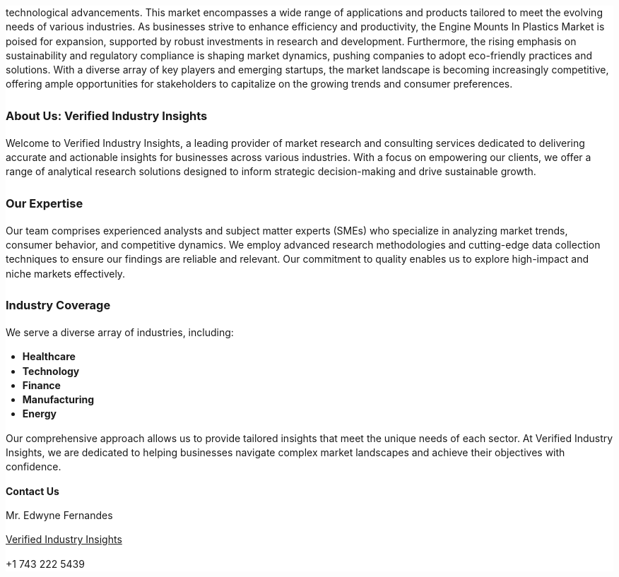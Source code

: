 technological advancements. This market encompasses a wide range of applications and products tailored to meet the evolving needs of various industries. As businesses strive to enhance efficiency and productivity, the Engine Mounts In Plastics Market is poised for expansion, supported by robust investments in research and development. Furthermore, the rising emphasis on sustainability and regulatory compliance is shaping market dynamics, pushing companies to adopt eco-friendly practices and solutions. With a diverse array of key players and emerging startups, the market landscape is becoming increasingly competitive, offering ample opportunities for stakeholders to capitalize on the growing trends and consumer preferences.</p><h3>About Us: Verified Industry Insights</h3><p>Welcome to Verified Industry Insights, a leading provider of market research and consulting services dedicated to delivering accurate and actionable insights for businesses across various industries. With a focus on empowering our clients, we offer a range of analytical research solutions designed to inform strategic decision-making and drive sustainable growth.</p><h3>Our Expertise</h3><p>Our team comprises experienced analysts and subject matter experts (SMEs) who specialize in analyzing market trends, consumer behavior, and competitive dynamics. We employ advanced research methodologies and cutting-edge data collection techniques to ensure our findings are reliable and relevant. Our commitment to quality enables us to explore high-impact and niche markets effectively.</p><h3>Industry Coverage</h3><p>We serve a diverse array of industries, including:</p><ul><li><strong>Healthcare</strong></li><li><strong>Technology</strong></li><li><strong>Finance</strong></li><li><strong>Manufacturing</strong></li><li><strong>Energy</strong></li></ul><p>Our comprehensive approach allows us to provide tailored insights that meet the unique needs of each sector. At Verified Industry Insights, we are dedicated to helping businesses navigate complex market landscapes and achieve their objectives with confidence.</p><p><strong>Contact Us</strong></p><p>Mr. Edwyne Fernandes</p><p><a href="https://www.verifiedindustryinsights.com/">Verified Industry Insights</a></p><p>+1 743 222 5439</p>
